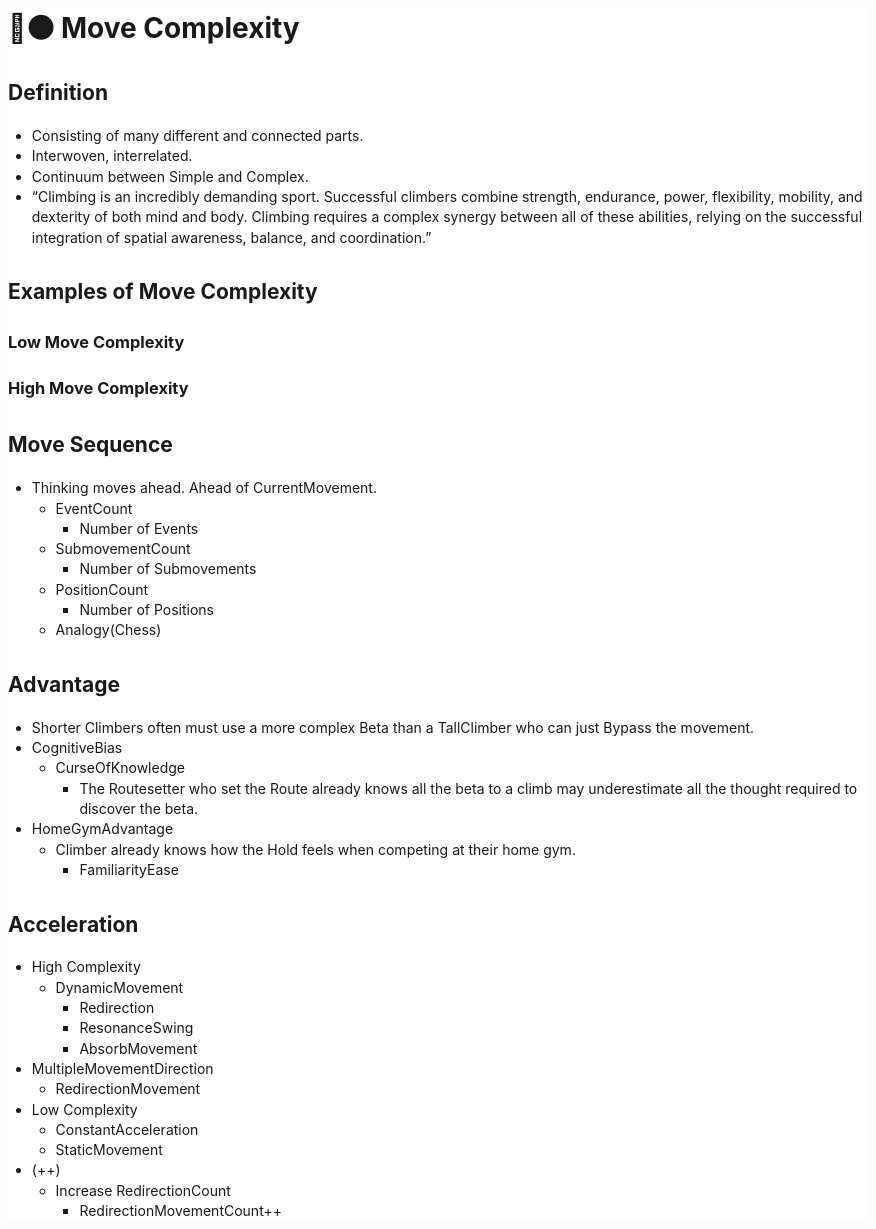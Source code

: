 # 🔷🟠 Move Complexity

## Definition

- Consisting of many different and connected parts.
- Interwoven, interrelated.
- Continuum between Simple and Complex.
- “Climbing is an incredibly demanding sport. Successful climbers combine strength, endurance, power, flexibility, mobility, and dexterity of both mind and body. Climbing requires a complex synergy between all of these abilities, relying on the successful integration of spatial awareness, balance, and coordination.”

## Examples of Move Complexity

### Low Move Complexity

### High Move Complexity

## Move Sequence

- Thinking moves ahead. Ahead of CurrentMovement.
    - EventCount
        - Number of Events
    - SubmovementCount
        - Number of Submovements
    - PositionCount
        - Number of Positions
    - Analogy(Chess)

## Advantage

- Shorter Climbers often must use a more complex Beta than a TallClimber who can just Bypass the movement.
- CognitiveBias
    - CurseOfKnowledge
        - The Routesetter who set the Route already knows all the beta to a climb may underestimate all the thought required to discover the beta.
- HomeGymAdvantage
    - Climber already knows how the Hold feels when competing at their home gym.
        - FamiliarityEase

## Acceleration

- High Complexity
    - DynamicMovement
        - Redirection
        - ResonanceSwing
        - AbsorbMovement
- MultipleMovementDirection
    - RedirectionMovement
- Low Complexity
    - ConstantAcceleration
    - StaticMovement
- (++)
    - Increase RedirectionCount
        - RedirectionMovementCount++
